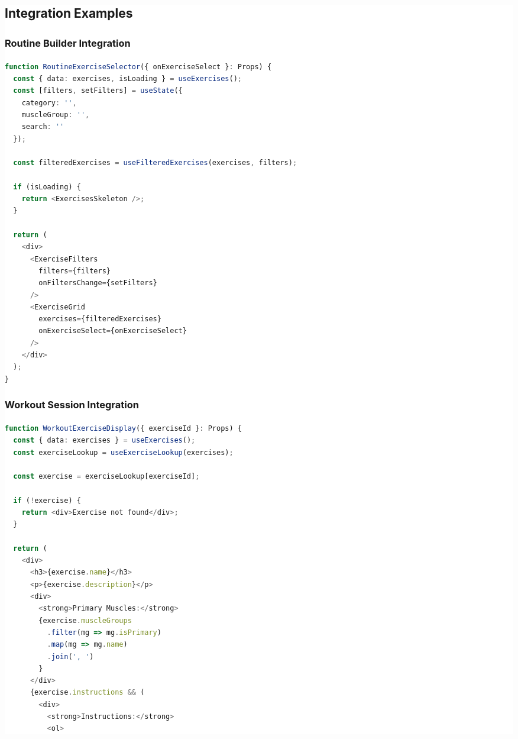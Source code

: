 ## Integration Examples

### Routine Builder Integration

```typescript
function RoutineExerciseSelector({ onExerciseSelect }: Props) {
  const { data: exercises, isLoading } = useExercises();
  const [filters, setFilters] = useState({
    category: '',
    muscleGroup: '',
    search: ''
  });

  const filteredExercises = useFilteredExercises(exercises, filters);

  if (isLoading) {
    return <ExercisesSkeleton />;
  }

  return (
    <div>
      <ExerciseFilters 
        filters={filters} 
        onFiltersChange={setFilters} 
      />
      <ExerciseGrid 
        exercises={filteredExercises}
        onExerciseSelect={onExerciseSelect}
      />
    </div>
  );
}
```

### Workout Session Integration

```typescript
function WorkoutExerciseDisplay({ exerciseId }: Props) {
  const { data: exercises } = useExercises();
  const exerciseLookup = useExerciseLookup(exercises);
  
  const exercise = exerciseLookup[exerciseId];

  if (!exercise) {
    return <div>Exercise not found</div>;
  }

  return (
    <div>
      <h3>{exercise.name}</h3>
      <p>{exercise.description}</p>
      <div>
        <strong>Primary Muscles:</strong>
        {exercise.muscleGroups
          .filter(mg => mg.isPrimary)
          .map(mg => mg.name)
          .join(', ')
        }
      </div>
      {exercise.instructions && (
        <div>
          <strong>Instructions:</strong>
          <ol>
```